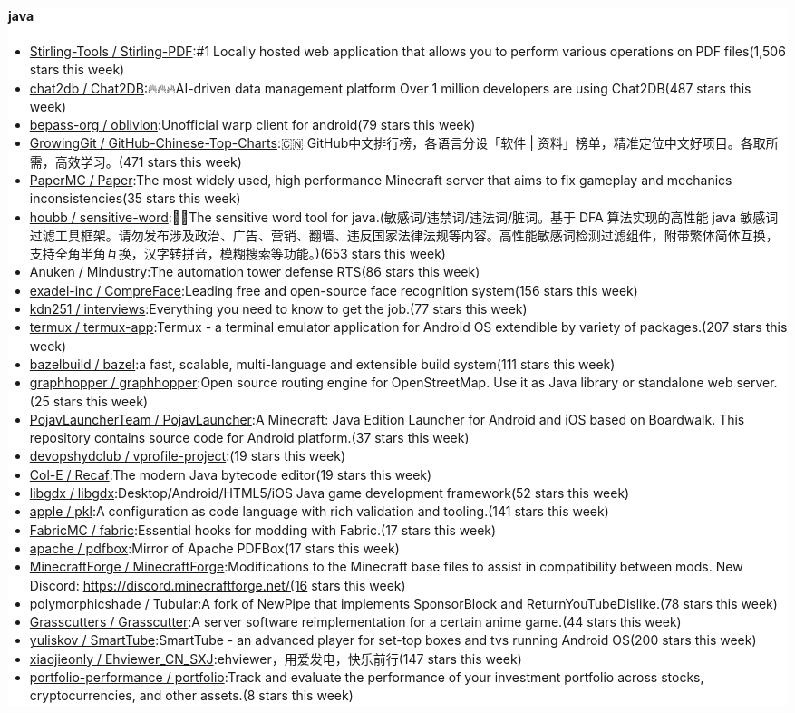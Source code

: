 #### java
* [Stirling-Tools / Stirling-PDF](https://github.com/Stirling-Tools/Stirling-PDF):#1 Locally hosted web application that allows you to perform various operations on PDF files(1,506 stars this week)
* [chat2db / Chat2DB](https://github.com/chat2db/Chat2DB):🔥🔥🔥AI-driven data management platform Over 1 million developers are using Chat2DB(487 stars this week)
* [bepass-org / oblivion](https://github.com/bepass-org/oblivion):Unofficial warp client for android(79 stars this week)
* [GrowingGit / GitHub-Chinese-Top-Charts](https://github.com/GrowingGit/GitHub-Chinese-Top-Charts):🇨🇳 GitHub中文排行榜，各语言分设「软件 | 资料」榜单，精准定位中文好项目。各取所需，高效学习。(471 stars this week)
* [PaperMC / Paper](https://github.com/PaperMC/Paper):The most widely used, high performance Minecraft server that aims to fix gameplay and mechanics inconsistencies(35 stars this week)
* [houbb / sensitive-word](https://github.com/houbb/sensitive-word):👮‍♂️The sensitive word tool for java.(敏感词/违禁词/违法词/脏词。基于 DFA 算法实现的高性能 java 敏感词过滤工具框架。请勿发布涉及政治、广告、营销、翻墙、违反国家法律法规等内容。高性能敏感词检测过滤组件，附带繁体简体互换，支持全角半角互换，汉字转拼音，模糊搜索等功能。)(653 stars this week)
* [Anuken / Mindustry](https://github.com/Anuken/Mindustry):The automation tower defense RTS(86 stars this week)
* [exadel-inc / CompreFace](https://github.com/exadel-inc/CompreFace):Leading free and open-source face recognition system(156 stars this week)
* [kdn251 / interviews](https://github.com/kdn251/interviews):Everything you need to know to get the job.(77 stars this week)
* [termux / termux-app](https://github.com/termux/termux-app):Termux - a terminal emulator application for Android OS extendible by variety of packages.(207 stars this week)
* [bazelbuild / bazel](https://github.com/bazelbuild/bazel):a fast, scalable, multi-language and extensible build system(111 stars this week)
* [graphhopper / graphhopper](https://github.com/graphhopper/graphhopper):Open source routing engine for OpenStreetMap. Use it as Java library or standalone web server.(25 stars this week)
* [PojavLauncherTeam / PojavLauncher](https://github.com/PojavLauncherTeam/PojavLauncher):A Minecraft: Java Edition Launcher for Android and iOS based on Boardwalk. This repository contains source code for Android platform.(37 stars this week)
* [devopshydclub / vprofile-project](https://github.com/devopshydclub/vprofile-project):(19 stars this week)
* [Col-E / Recaf](https://github.com/Col-E/Recaf):The modern Java bytecode editor(19 stars this week)
* [libgdx / libgdx](https://github.com/libgdx/libgdx):Desktop/Android/HTML5/iOS Java game development framework(52 stars this week)
* [apple / pkl](https://github.com/apple/pkl):A configuration as code language with rich validation and tooling.(141 stars this week)
* [FabricMC / fabric](https://github.com/FabricMC/fabric):Essential hooks for modding with Fabric.(17 stars this week)
* [apache / pdfbox](https://github.com/apache/pdfbox):Mirror of Apache PDFBox(17 stars this week)
* [MinecraftForge / MinecraftForge](https://github.com/MinecraftForge/MinecraftForge):Modifications to the Minecraft base files to assist in compatibility between mods. New Discord: https://discord.minecraftforge.net/(16 stars this week)
* [polymorphicshade / Tubular](https://github.com/polymorphicshade/Tubular):A fork of NewPipe that implements SponsorBlock and ReturnYouTubeDislike.(78 stars this week)
* [Grasscutters / Grasscutter](https://github.com/Grasscutters/Grasscutter):A server software reimplementation for a certain anime game.(44 stars this week)
* [yuliskov / SmartTube](https://github.com/yuliskov/SmartTube):SmartTube - an advanced player for set-top boxes and tvs running Android OS(200 stars this week)
* [xiaojieonly / Ehviewer_CN_SXJ](https://github.com/xiaojieonly/Ehviewer_CN_SXJ):ehviewer，用爱发电，快乐前行(147 stars this week)
* [portfolio-performance / portfolio](https://github.com/portfolio-performance/portfolio):Track and evaluate the performance of your investment portfolio across stocks, cryptocurrencies, and other assets.(8 stars this week)
